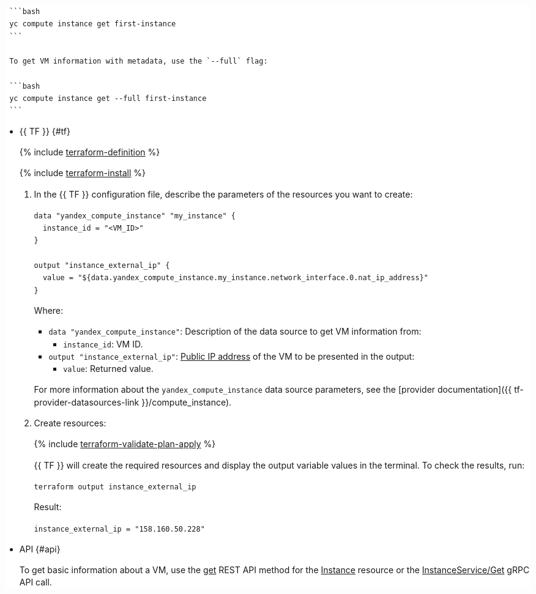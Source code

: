      ```bash
     yc compute instance get first-instance
     ```

     To get VM information with metadata, use the `--full` flag:

     ```bash
     yc compute instance get --full first-instance
     ```

- {{ TF }} {#tf}

  {% include [terraform-definition](../../../_tutorials/_tutorials_includes/terraform-definition.md) %}

  {% include [terraform-install](../../../_includes/terraform-install.md) %}

  1. In the {{ TF }} configuration file, describe the parameters of the resources you want to create:

     ```hcl
     data "yandex_compute_instance" "my_instance" {
       instance_id = "<VM_ID>"
     }

     output "instance_external_ip" {
       value = "${data.yandex_compute_instance.my_instance.network_interface.0.nat_ip_address}"
     }
     ```

     Where:
     * `data "yandex_compute_instance"`: Description of the data source to get VM information from:
       * `instance_id`: VM ID.
     * `output "instance_external_ip"`: [Public IP address](../../../vpc/concepts/address.md#public-addresses) of the VM to be presented in the output:
       * `value`: Returned value.

     For more information about the `yandex_compute_instance` data source parameters, see the [provider documentation]({{ tf-provider-datasources-link }}/compute_instance).
  1. Create resources:

     {% include [terraform-validate-plan-apply](../../../_tutorials/_tutorials_includes/terraform-validate-plan-apply.md) %}

     {{ TF }} will create the required resources and display the output variable values in the terminal. To check the results, run:

     ```bash
     terraform output instance_external_ip
     ```

     Result:

     ```text
     instance_external_ip = "158.160.50.228"
     ```

- API {#api}

  To get basic information about a VM, use the [get](../../api-ref/Instance/get.md) REST API method for the [Instance](../../api-ref/Instance/index.md) resource or the [InstanceService/Get](../../api-ref/grpc/Instance/get.md) gRPC API call.
